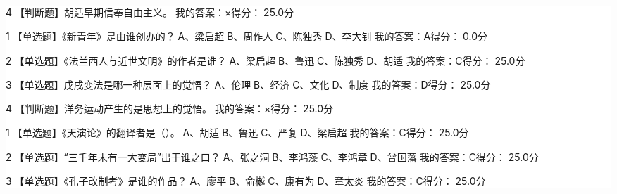 4
【判断题】胡适早期信奉自由主义。
我的答案：×得分： 25.0分

1
【单选题】《新青年》是由谁创办的？
A、梁启超
B、周作人
C、陈独秀
D、李大钊
我的答案：A得分： 0.0分

2
【单选题】《法兰西人与近世文明》的作者是谁？
A、梁启超
B、鲁迅
C、陈独秀
D、胡适
我的答案：C得分： 25.0分

3
【单选题】戊戌变法是哪一种层面上的觉悟？
A、伦理
B、经济
C、文化
D、制度
我的答案：D得分： 25.0分

4
【判断题】洋务运动产生的是思想上的觉悟。
我的答案：×得分： 25.0分

1
【单选题】《天演论》的翻译者是（）。
A、胡适
B、鲁迅
C、严复
D、梁启超
我的答案：C得分： 25.0分

2
【单选题】“三千年未有一大变局”出于谁之口？
A、张之洞
B、李鸿藻
C、李鸿章
D、曾国藩
我的答案：C得分： 25.0分

3
【单选题】《孔子改制考》是谁的作品？
A、廖平
B、俞樾
C、康有为
D、章太炎
我的答案：C得分： 25.0分
